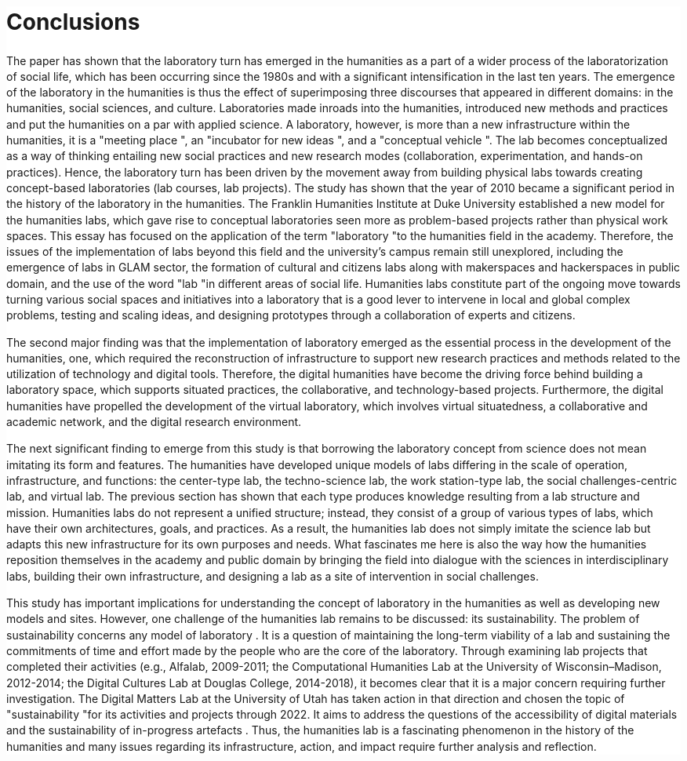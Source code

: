 
# Conclusions 


The paper has shown that the laboratory turn has emerged in the humanities as a part of a wider process of the laboratorization of social life, which has been occurring since the 1980s and with a significant intensification in the last ten years. The emergence of the laboratory in the humanities is thus the effect of superimposing three discourses that appeared in different domains: in the humanities, social sciences, and culture. Laboratories made inroads into the humanities, introduced new methods and practices and put the humanities on a par with applied science. A laboratory, however, is more than a new infrastructure within the humanities, it is a "meeting place ", an "incubator for new ideas ", and a "conceptual vehicle ". The lab becomes conceptualized as a way of thinking entailing new social practices and new research modes (collaboration, experimentation, and hands-on practices). Hence, the laboratory turn has been driven by the movement away from building physical labs towards creating concept-based laboratories (lab courses, lab projects). The study has shown that the year of 2010 became a significant period in the history of the laboratory in the humanities. The Franklin Humanities Institute at Duke University established a new model for the humanities labs, which gave rise to conceptual laboratories seen more as problem-based projects rather than physical work spaces. This essay has focused on the application of the term "laboratory "to the humanities field in the academy. Therefore, the issues of the implementation of labs beyond this field and the university’s campus remain still unexplored, including the emergence of labs in GLAM sector, the formation of cultural and citizens labs along with makerspaces and hackerspaces in public domain, and the use of the word "lab "in different areas of social life. Humanities labs constitute part of the ongoing move towards turning various social spaces and initiatives into a laboratory that is a good lever to intervene in local and global complex problems, testing and scaling ideas, and designing prototypes through a collaboration of experts and citizens. 

The second major finding was that the implementation of laboratory emerged as the essential process in the development of the humanities, one, which required the reconstruction of infrastructure to support new research practices and methods related to the utilization of technology and digital tools. Therefore, the digital humanities have become the driving force behind building a laboratory space, which supports situated practices, the collaborative, and technology-based projects. Furthermore, the digital humanities have propelled the development of the virtual laboratory, which involves virtual situatedness, a collaborative and academic network, and the digital research environment. 

The next significant finding to emerge from this study is that borrowing the laboratory concept from science does not mean imitating its form and features. The humanities have developed unique models of labs differing in the scale of operation, infrastructure, and functions: the center-type lab, the techno-science lab, the work station-type lab, the social challenges-centric lab, and virtual lab. The previous section has shown that each type produces knowledge resulting from a lab structure and mission. Humanities labs do not represent a unified structure; instead, they consist of a group of various types of labs, which have their own architectures, goals, and practices. As a result, the humanities lab does not simply imitate the science lab but adapts this new infrastructure for its own purposes and needs. What fascinates me here is also the way how the humanities reposition themselves in the academy and public domain by bringing the field into dialogue with the sciences in interdisciplinary labs, building their own infrastructure, and designing a lab as a site of intervention in social challenges. 

This study has important implications for understanding the concept of laboratory in the humanities as well as developing new models and sites. However, one challenge of the humanities lab remains to be discussed: its sustainability. The problem of sustainability concerns any model of laboratory . It is a question of maintaining the long-term viability of a lab and sustaining the commitments of time and effort made by the people who are the core of the laboratory. Through examining lab projects that completed their activities (e.g., Alfalab, 2009-2011; the Computational Humanities Lab at the University of Wisconsin–Madison, 2012-2014; the Digital Cultures Lab at Douglas College, 2014-2018), it becomes clear that it is a major concern requiring further investigation. The Digital Matters Lab at the University of Utah has taken action in that direction and chosen the topic of "sustainability "for its activities and projects through 2022. It aims to address the questions of the accessibility of digital materials and the sustainability of in-progress artefacts . Thus, the humanities lab is a fascinating phenomenon in the history of the humanities and many issues regarding its infrastructure, action, and impact require further analysis and reflection. 
